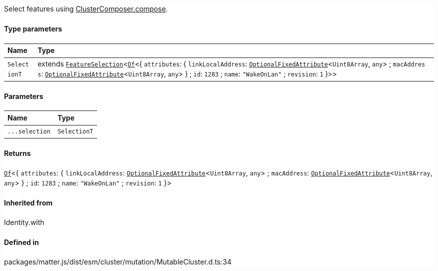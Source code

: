Select features using [ClusterComposer.compose](../classes/exports_cluster.ClusterComposer-1.md#compose).

#### Type parameters

| Name | Type |
| :------ | :------ |
| `SelectionT` | extends [`FeatureSelection`](../modules/exports_cluster.ClusterComposer.md#featureselection)\<[`Of`](exports_cluster.ClusterType.Of.md)\<\{ `attributes`: \{ `linkLocalAddress`: [`OptionalFixedAttribute`](exports_cluster.OptionalFixedAttribute.md)\<`Uint8Array`, `any`\> ; `macAddress`: [`OptionalFixedAttribute`](exports_cluster.OptionalFixedAttribute.md)\<`Uint8Array`, `any`\>  } ; `id`: ``1283`` ; `name`: ``"WakeOnLan"`` ; `revision`: ``1``  }\>\> |

#### Parameters

| Name | Type |
| :------ | :------ |
| `...selection` | `SelectionT` |

#### Returns

[`Of`](exports_cluster.ClusterType.Of.md)\<\{ `attributes`: \{ `linkLocalAddress`: [`OptionalFixedAttribute`](exports_cluster.OptionalFixedAttribute.md)\<`Uint8Array`, `any`\> ; `macAddress`: [`OptionalFixedAttribute`](exports_cluster.OptionalFixedAttribute.md)\<`Uint8Array`, `any`\>  } ; `id`: ``1283`` ; `name`: ``"WakeOnLan"`` ; `revision`: ``1``  }\>

#### Inherited from

Identity.with

#### Defined in

packages/matter.js/dist/esm/cluster/mutation/MutableCluster.d.ts:34

